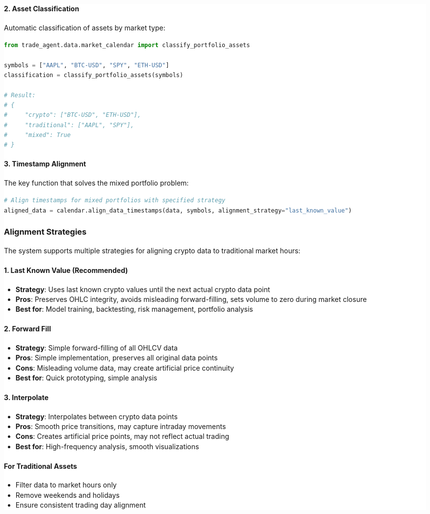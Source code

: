 #### 2. Asset Classification

Automatic classification of assets by market type:

```python
from trade_agent.data.market_calendar import classify_portfolio_assets

symbols = ["AAPL", "BTC-USD", "SPY", "ETH-USD"]
classification = classify_portfolio_assets(symbols)

# Result:
# {
#     "crypto": ["BTC-USD", "ETH-USD"],
#     "traditional": ["AAPL", "SPY"],
#     "mixed": True
# }
```

#### 3. Timestamp Alignment

The key function that solves the mixed portfolio problem:

```python
# Align timestamps for mixed portfolios with specified strategy
aligned_data = calendar.align_data_timestamps(data, symbols, alignment_strategy="last_known_value")
```

### Alignment Strategies

The system supports multiple strategies for aligning crypto data to traditional market hours:

#### 1. Last Known Value (Recommended)

- **Strategy**: Uses last known crypto values until the next actual crypto data point
- **Pros**: Preserves OHLC integrity, avoids misleading forward-filling, sets volume to zero during market closure
- **Best for**: Model training, backtesting, risk management, portfolio analysis

#### 2. Forward Fill

- **Strategy**: Simple forward-filling of all OHLCV data
- **Pros**: Simple implementation, preserves all original data points
- **Cons**: Misleading volume data, may create artificial price continuity
- **Best for**: Quick prototyping, simple analysis

#### 3. Interpolate

- **Strategy**: Interpolates between crypto data points
- **Pros**: Smooth price transitions, may capture intraday movements
- **Cons**: Creates artificial price points, may not reflect actual trading
- **Best for**: High-frequency analysis, smooth visualizations

#### For Traditional Assets

- Filter data to market hours only
- Remove weekends and holidays
- Ensure consistent trading day alignment
